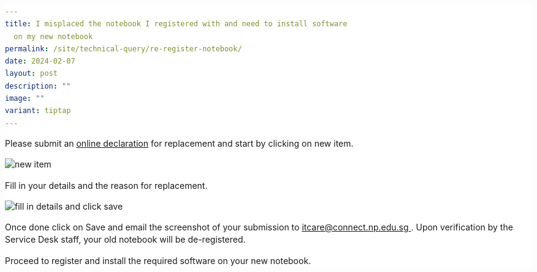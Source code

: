 ```yaml
---
title: I misplaced the notebook I registered with and need to install software
  on my new notebook
permalink: /site/technical-query/re-register-notebook/
date: 2024-02-07
layout: post
description: ""
image: ""
variant: tiptap
---
```

<p>Please submit an <a href="https://portal.np.edu.sg/Lists/notebook/AllItems.aspx" rel="noopener noreferrer nofollow" target="_blank"><u>online declaration</u></a> for
replacement and start by clicking on new item.</p>
<div class="isomer-image-wrapper">
<img style="width: 100%" height="auto" width="100%" alt="new item" src="/images/Pages/reregister_step1.png">
</div>
<p>Fill in your details and the reason for replacement.</p>
<div class="isomer-image-wrapper">
<img style="width: 95%;" height="auto" width="100%" alt="fill in details and click save" src="/images/Pages/reregister_step2.png">
</div>
<p>Once done click on Save and email the screenshot of your submission to
<a href="https://portal.np.edu.sg/Lists/notebook/AllItems.aspx" rel="noopener noreferrer nofollow" target="_blank"><u>itcare@connect.np.edu.sg</u>
</a>. Upon verification by the Service Desk staff, your old notebook will
be de-registered.</p>
<p>Proceed to register and install the required software on your new notebook.</p>